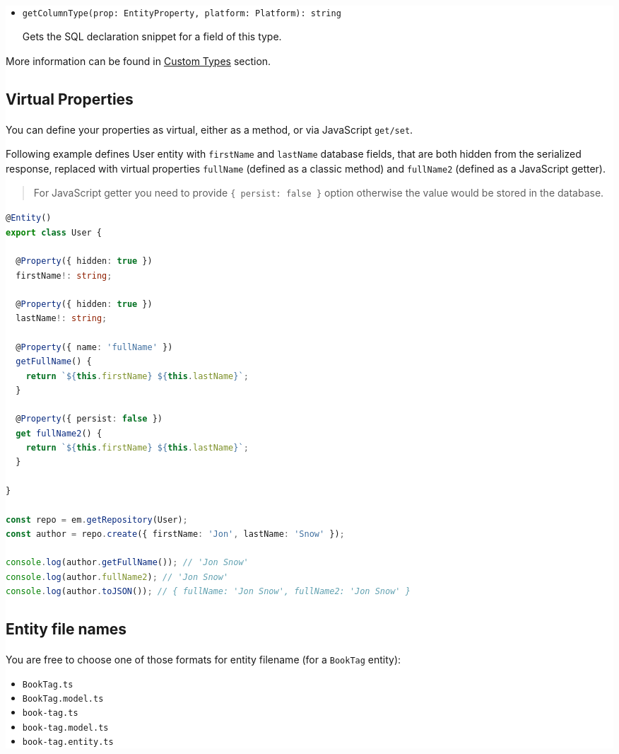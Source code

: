 - `getColumnType(prop: EntityProperty, platform: Platform): string`

  Gets the SQL declaration snippet for a field of this type.

More information can be found in [Custom Types](custom-types.md) section.

## Virtual Properties

You can define your properties as virtual, either as a method, or via JavaScript `get/set`.

Following example defines User entity with `firstName` and `lastName` database fields, that 
are both hidden from the serialized response, replaced with virtual properties `fullName` 
(defined as a classic method) and `fullName2` (defined as a JavaScript getter).

> For JavaScript getter you need to provide `{ persist: false }` option otherwise the value
> would be stored in the database. 

```typescript
@Entity()
export class User {

  @Property({ hidden: true })
  firstName!: string;

  @Property({ hidden: true })
  lastName!: string;

  @Property({ name: 'fullName' })
  getFullName() {
    return `${this.firstName} ${this.lastName}`;
  }

  @Property({ persist: false })
  get fullName2() {
    return `${this.firstName} ${this.lastName}`;
  }

}

const repo = em.getRepository(User);
const author = repo.create({ firstName: 'Jon', lastName: 'Snow' });

console.log(author.getFullName()); // 'Jon Snow'
console.log(author.fullName2); // 'Jon Snow'
console.log(author.toJSON()); // { fullName: 'Jon Snow', fullName2: 'Jon Snow' }
```

## Entity file names

You are free to choose one of those formats for entity filename (for a `BookTag` entity):

- `BookTag.ts`
- `BookTag.model.ts`
- `book-tag.ts`
- `book-tag.model.ts`
- `book-tag.entity.ts`
